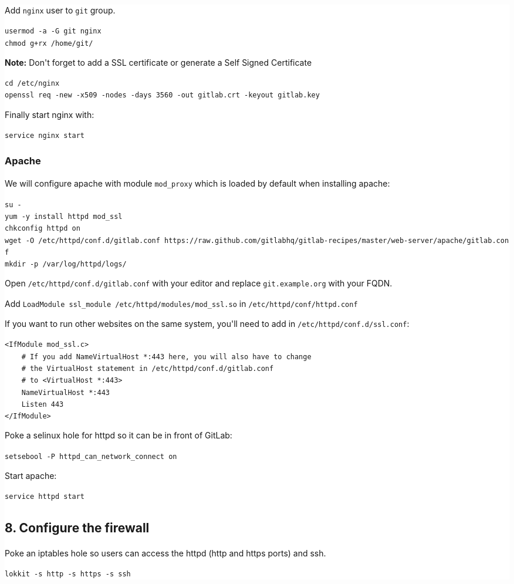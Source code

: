 Add `nginx` user to `git` group.

    usermod -a -G git nginx
    chmod g+rx /home/git/


**Note:** Don't forget to add a SSL certificate or generate a Self Signed Certificate

    cd /etc/nginx
    openssl req -new -x509 -nodes -days 3560 -out gitlab.crt -keyout gitlab.key

Finally start nginx with:

    service nginx start

### Apache

We will configure apache with module `mod_proxy` which is loaded by default when
installing apache:

```
su -
yum -y install httpd mod_ssl
chkconfig httpd on
wget -O /etc/httpd/conf.d/gitlab.conf https://raw.github.com/gitlabhq/gitlab-recipes/master/web-server/apache/gitlab.conf
mkdir -p /var/log/httpd/logs/
```

Open `/etc/httpd/conf.d/gitlab.conf` with your editor and replace `git.example.org` with your FQDN.

Add `LoadModule ssl_module /etc/httpd/modules/mod_ssl.so` in `/etc/httpd/conf/httpd.conf`

If you want to run other websites on the same system, you'll need to add in `/etc/httpd/conf.d/ssl.conf`:

```
<IfModule mod_ssl.c>
    # If you add NameVirtualHost *:443 here, you will also have to change
    # the VirtualHost statement in /etc/httpd/conf.d/gitlab.conf
    # to <VirtualHost *:443>
    NameVirtualHost *:443
    Listen 443
</IfModule>
```

Poke a selinux hole for httpd so it can be in front of GitLab:

    setsebool -P httpd_can_network_connect on

Start apache:

    service httpd start

## 8. Configure the firewall

Poke an iptables hole so users can access the httpd (http and https ports) and ssh.

    lokkit -s http -s https -s ssh
